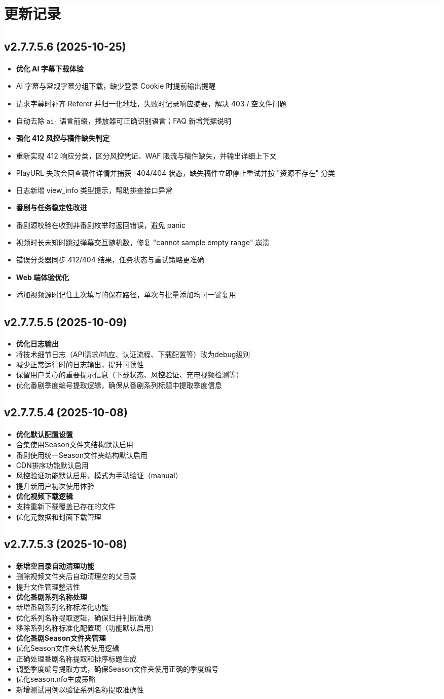 # 更新记录

## v2.7.7.5.6 (2025-10-25)
- **优化 AI 字幕下载体验**
- AI 字幕与常规字幕分组下载，缺少登录 Cookie 时提前输出提醒
- 请求字幕时补齐 Referer 并归一化地址，失败时记录响应摘要，解决 403 / 空文件问题
- 自动去除 `ai-` 语言前缀，播放器可正确识别语言；FAQ 新增凭据说明

- **强化 412 风控与稿件缺失判定**
- 重新实现 412 响应分类，区分风控凭证、WAF 限流与稿件缺失，并输出详细上下文
- PlayURL 失败会回查稿件详情并捕获 -404/404 状态，缺失稿件立即停止重试并按 "资源不存在" 分类
- 日志新增 view_info 类型提示，帮助排查接口异常

- **番剧与任务稳定性改进**
- 番剧源校验在收到非番剧枚举时返回错误，避免 panic
- 视频时长未知时跳过弹幕交互随机数，修复 "cannot sample empty range" 崩溃
- 错误分类器同步 412/404 结果，任务状态与重试策略更准确

- **Web 端体验优化**
- 添加视频源时记住上次填写的保存路径，单次与批量添加均可一键复用

## v2.7.7.5.5 (2025-10-09)
- **优化日志输出**
- 将技术细节日志（API请求/响应、认证流程、下载配置等）改为debug级别
- 减少正常运行时的日志输出，提升可读性
- 保留用户关心的重要提示信息（下载状态、风控验证、充电视频检测等）
- 优化番剧季度编号提取逻辑，确保从番剧系列标题中提取季度信息

## v2.7.7.5.4 (2025-10-08)
- **优化默认配置设置**
- 合集使用Season文件夹结构默认启用
- 番剧使用统一Season文件夹结构默认启用
- CDN排序功能默认启用
- 风控验证功能默认启用，模式为手动验证（manual）
- 提升新用户初次使用体验
- **优化视频下载逻辑**
- 支持重新下载覆盖已存在的文件
- 优化元数据和封面下载管理

## v2.7.7.5.3 (2025-10-08)
- **新增空目录自动清理功能**
- 删除视频文件夹后自动清理空的父目录
- 提升文件管理整洁性
- **优化番剧系列名称处理**
- 新增番剧系列名称标准化功能
- 优化系列名称提取逻辑，确保归并判断准确
- 移除系列名称标准化配置项（功能默认启用）
- **优化番剧Season文件夹管理**
- 优化Season文件夹结构使用逻辑
- 正确处理番剧名称提取和排序标题生成
- 调整季度编号提取方式，确保Season文件夹使用正确的季度编号
- 优化season.nfo生成策略
- 新增测试用例以验证系列名称提取准确性
